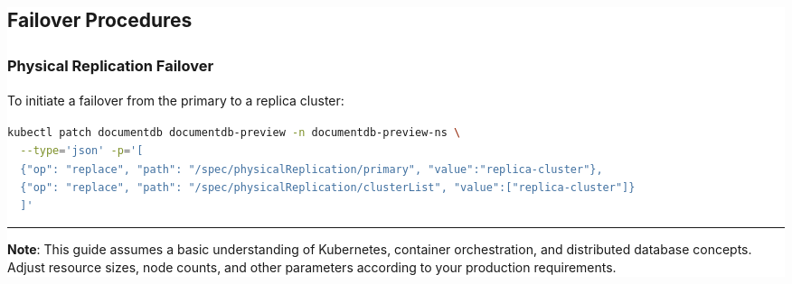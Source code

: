## Failover Procedures

### Physical Replication Failover

To initiate a failover from the primary to a replica cluster:

```bash
kubectl patch documentdb documentdb-preview -n documentdb-preview-ns \
  --type='json' -p='[
  {"op": "replace", "path": "/spec/physicalReplication/primary", "value":"replica-cluster"},
  {"op": "replace", "path": "/spec/physicalReplication/clusterList", "value":["replica-cluster"]}
  ]'
```

---

**Note**: This guide assumes a basic understanding of Kubernetes, container orchestration, and distributed database concepts. Adjust resource sizes, node counts, and other parameters according to your production requirements.
